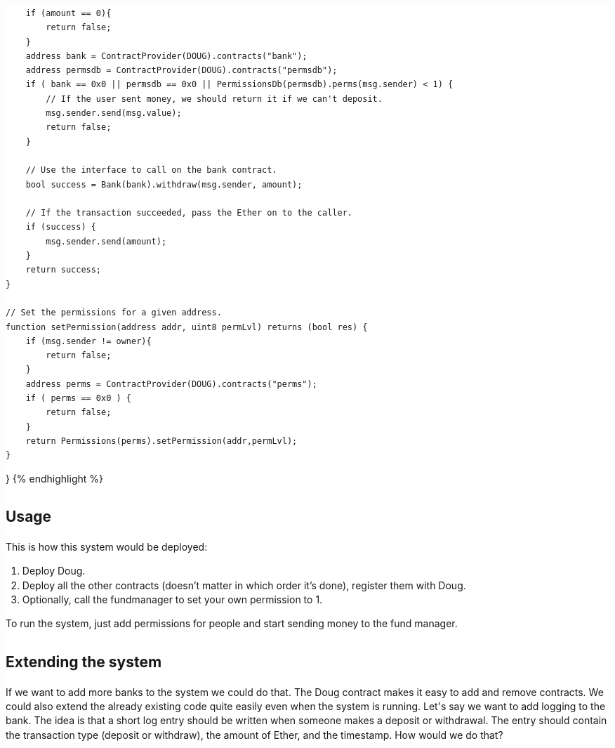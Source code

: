         if (amount == 0){
            return false;
        }
        address bank = ContractProvider(DOUG).contracts("bank");
        address permsdb = ContractProvider(DOUG).contracts("permsdb");
        if ( bank == 0x0 || permsdb == 0x0 || PermissionsDb(permsdb).perms(msg.sender) < 1) {
            // If the user sent money, we should return it if we can't deposit.
            msg.sender.send(msg.value);
            return false;
        }

        // Use the interface to call on the bank contract.
        bool success = Bank(bank).withdraw(msg.sender, amount);

        // If the transaction succeeded, pass the Ether on to the caller.
        if (success) {
            msg.sender.send(amount);
        }
        return success;
    }

    // Set the permissions for a given address.
    function setPermission(address addr, uint8 permLvl) returns (bool res) {
        if (msg.sender != owner){
            return false;
        }
        address perms = ContractProvider(DOUG).contracts("perms");
        if ( perms == 0x0 ) {
            return false;
        }
        return Permissions(perms).setPermission(addr,permLvl);
    }

}
{% endhighlight %}

## Usage

This is how this system would be deployed:

1. Deploy Doug.
2. Deploy all the other contracts (doesn’t matter in which order it’s done), register them with Doug.
3. Optionally, call the fundmanager to set your own permission to 1.

To run the system, just add permissions for people and start sending money to the fund manager.

## Extending the system

If we want to add more banks to the system we could do that. The Doug contract makes it easy to add and remove contracts. We could also extend the already existing code quite easily even when the system is running. Let's say we want to add logging to the bank. The idea is that a short log entry should be written when someone makes a deposit or withdrawal. The entry should contain the transaction type (deposit or withdraw), the amount of Ether, and the timestamp. How would we do that?
